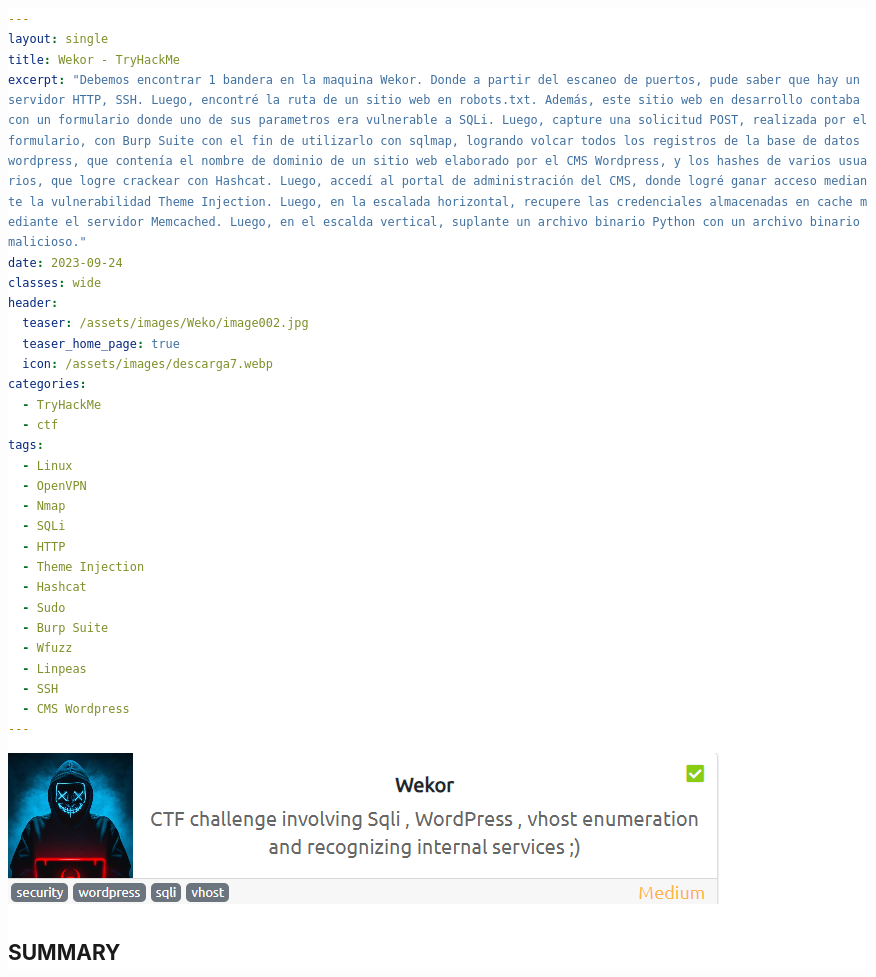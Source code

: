 ```yaml
---
layout: single
title: Wekor - TryHackMe
excerpt: "Debemos encontrar 1 bandera en la maquina Wekor. Donde a partir del escaneo de puertos, pude saber que hay un servidor HTTP, SSH. Luego, encontré la ruta de un sitio web en robots.txt. Además, este sitio web en desarrollo contaba con un formulario donde uno de sus parametros era vulnerable a SQLi. Luego, capture una solicitud POST, realizada por el formulario, con Burp Suite con el fin de utilizarlo con sqlmap, logrando volcar todos los registros de la base de datos wordpress, que contenía el nombre de dominio de un sitio web elaborado por el CMS Wordpress, y los hashes de varios usuarios, que logre crackear con Hashcat. Luego, accedí al portal de administración del CMS, donde logré ganar acceso mediante la vulnerabilidad Theme Injection. Luego, en la escalada horizontal, recupere las credenciales almacenadas en cache mediante el servidor Memcached. Luego, en el escalda vertical, suplante un archivo binario Python con un archivo binario malicioso."
date: 2023-09-24	
classes: wide
header:
  teaser: /assets/images/Weko/image002.jpg
  teaser_home_page: true
  icon: /assets/images/descarga7.webp
categories:
  - TryHackMe
  - ctf
tags:
  - Linux  
  - OpenVPN
  - Nmap
  - SQLi
  - HTTP
  - Theme Injection
  - Hashcat
  - Sudo
  - Burp Suite
  - Wfuzz
  - Linpeas
  - SSH
  - CMS Wordpress
---
```


![](/assets/images/Weko/image001.png)

## SUMMARY
